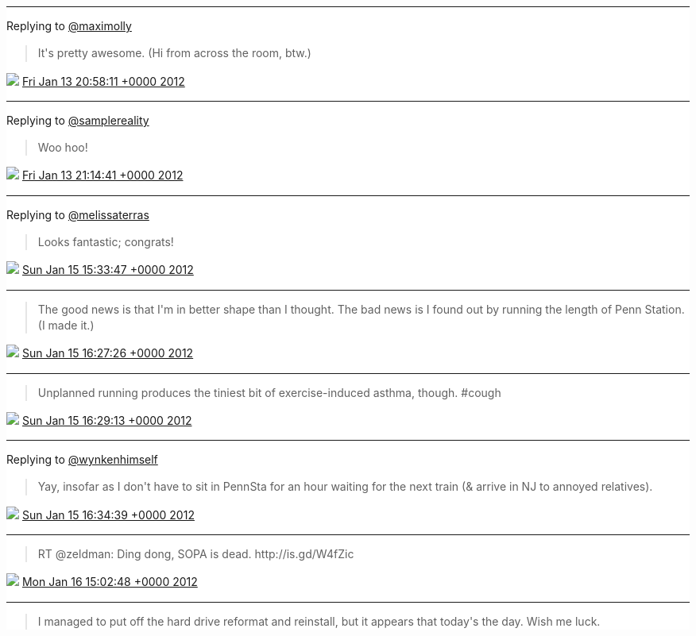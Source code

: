 ----

Replying to [@maximolly](https://twitter.com/maximolly/status/157929307510022144)

> It's pretty awesome\. \(Hi from across the room, btw\.\)

<img src="../../media/tweet.ico" width="12" /> [Fri Jan 13 20:58:11 +0000 2012](https://twitter.com/kfitz/status/157929456458137600)

----

Replying to [@samplereality](https://twitter.com/samplereality/status/157932894692708352)

> Woo hoo\!

<img src="../../media/tweet.ico" width="12" /> [Fri Jan 13 21:14:41 +0000 2012](https://twitter.com/kfitz/status/157933611281166338)

----

Replying to [@melissaterras](https://twitter.com/melissaterras/status/158563937963606016)

> Looks fantastic; congrats\!

<img src="../../media/tweet.ico" width="12" /> [Sun Jan 15 15:33:47 +0000 2012](https://twitter.com/kfitz/status/158572593304178688)

----

> The good news is that I'm in better shape than I thought\. The bad news is I found out by running the length of Penn Station\. \(I made it\.\)

<img src="../../media/tweet.ico" width="12" /> [Sun Jan 15 16:27:26 +0000 2012](https://twitter.com/kfitz/status/158586096027045888)

----

> Unplanned running produces the tiniest bit of exercise\-induced asthma, though\. \#cough

<img src="../../media/tweet.ico" width="12" /> [Sun Jan 15 16:29:13 +0000 2012](https://twitter.com/kfitz/status/158586546080071680)

----

Replying to [@wynkenhimself](https://twitter.com/wynkenhimself/status/158586756562812928)

> Yay, insofar as I don't have to sit in PennSta for an hour waiting for the next train \(& arrive in NJ to annoyed relatives\)\.

<img src="../../media/tweet.ico" width="12" /> [Sun Jan 15 16:34:39 +0000 2012](https://twitter.com/kfitz/status/158587911275683840)

----

> RT @zeldman: Ding dong, SOPA is dead\. http://is\.gd/W4fZic

<img src="../../media/tweet.ico" width="12" /> [Mon Jan 16 15:02:48 +0000 2012](https://twitter.com/kfitz/status/158927186840129536)

----

> I managed to put off the hard drive reformat and reinstall, but it appears that today's the day\. Wish me luck\.
